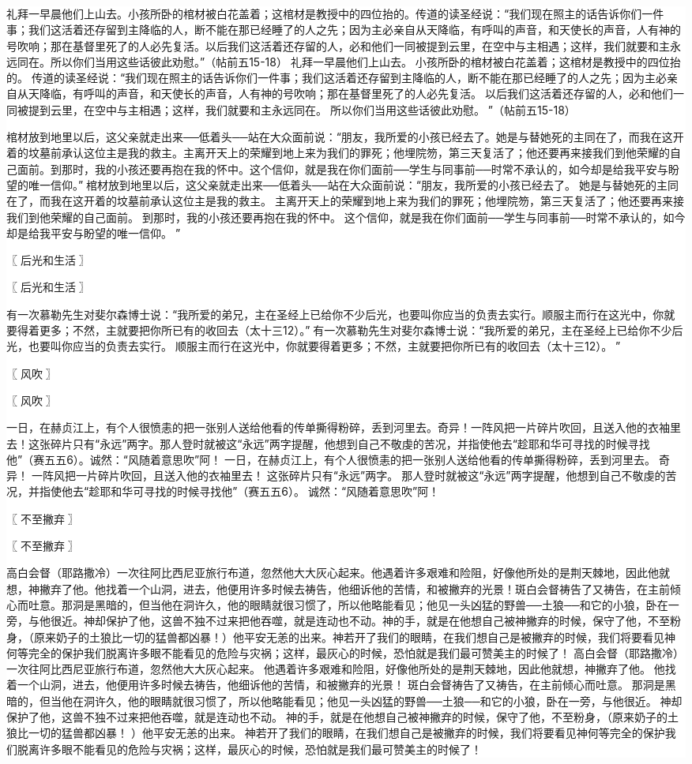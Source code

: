 礼拜一早晨他们上山去。小孩所卧的棺材被白花盖着；这棺材是教授中的四位抬的。传道的读圣经说：“我们现在照主的话告诉你们一件事；我们这活着还存留到主降临的人，断不能在那已经睡了的人之先；因为主必亲自从天降临，有呼叫的声音，和天使长的声音，人有神的号吹响；那在基督里死了的人必先复活。以后我们这活着还存留的人，必和他们一同被提到云里，在空中与主相遇；这样，我们就要和主永远同在。所以你们当用这些话彼此劝慰。”（帖前五15-18）
礼拜一早晨他们上山去。
小孩所卧的棺材被白花盖着；这棺材是教授中的四位抬的。
传道的读圣经说：“我们现在照主的话告诉你们一件事；我们这活着还存留到主降临的人，断不能在那已经睡了的人之先；因为主必亲自从天降临，有呼叫的声音，和天使长的声音，人有神的号吹响；那在基督里死了的人必先复活。
以后我们这活着还存留的人，必和他们一同被提到云里，在空中与主相遇；这样，我们就要和主永远同在。
所以你们当用这些话彼此劝慰。
”（帖前五15-18）

棺材放到地里以后，这父亲就走出来──低着头──站在大众面前说：“朋友，我所爱的小孩已经去了。她是与替她死的主同在了，而我在这开着的坟墓前承认这位主是我的救主。主离开天上的荣耀到地上来为我们的罪死；他埋院笏，第三天复活了；他还要再来接我们到他荣耀的自己面前。到那时，我的小孩还要再抱在我的怀中。这个信仰，就是我在你们面前──学生与同事前──时常不承认的，如今却是给我平安与盼望的唯一信仰。”
棺材放到地里以后，这父亲就走出来──低着头──站在大众面前说：“朋友，我所爱的小孩已经去了。
她是与替她死的主同在了，而我在这开着的坟墓前承认这位主是我的救主。
主离开天上的荣耀到地上来为我们的罪死；他埋院笏，第三天复活了；他还要再来接我们到他荣耀的自己面前。
到那时，我的小孩还要再抱在我的怀中。
这个信仰，就是我在你们面前──学生与同事前──时常不承认的，如今却是给我平安与盼望的唯一信仰。
”

〖 后光和生活 〗

〖 后光和生活 〗

有一次慕勒先生对斐尔森博士说：“我所爱的弟兄，主在圣经上已给你不少后光，也要叫你应当的负责去实行。顺服主而行在这光中，你就要得着更多；不然，主就要把你所已有的收回去（太十三12）。”
有一次慕勒先生对斐尔森博士说：“我所爱的弟兄，主在圣经上已给你不少后光，也要叫你应当的负责去实行。
顺服主而行在这光中，你就要得着更多；不然，主就要把你所已有的收回去（太十三12）。
”

〖 风吹 〗

〖 风吹 〗

一日，在赫贞江上，有个人很愤恚的把一张别人送给他看的传单撕得粉碎，丢到河里去。奇异！一阵风把一片碎片吹回，且送入他的衣袖里去！这张碎片只有“永远”两字。那人登时就被这“永远”两字提醒，他想到自己不敬虔的苦况，并指使他去“趁耶和华可寻找的时候寻找他”（赛五五6）。诚然：“风随着意思吹”阿！
一日，在赫贞江上，有个人很愤恚的把一张别人送给他看的传单撕得粉碎，丢到河里去。
奇异！
一阵风把一片碎片吹回，且送入他的衣袖里去！
这张碎片只有“永远”两字。
那人登时就被这“永远”两字提醒，他想到自己不敬虔的苦况，并指使他去“趁耶和华可寻找的时候寻找他”（赛五五6）。
诚然：“风随着意思吹”阿！

〖 不至撇弃 〗

〖 不至撇弃 〗

高白会督（耶路撒冷）一次往阿比西尼亚旅行布道，忽然他大大灰心起来。他遇着许多艰难和险阻，好像他所处的是荆天棘地，因此他就想，神撇弃了他。他找着一个山洞，进去，他便用许多时候去祷告，他细诉他的苦情，和被撇弃的光景！斑白会督祷告了又祷告，在主前倾心而吐意。那洞是黑暗的，但当他在洞许久，他的眼睛就很习惯了，所以他略能看见；他见一头凶猛的野兽──土狼──和它的小狼，卧在一旁，与他很近。神却保护了他，这兽不独不过来把他吞噬，就是连动也不动。神的手，就是在他想自己被神撇弃的时候，保守了他，不至粉身，（原来奶子的土狼比一切的猛兽都凶暴！）他平安无恙的出来。神若开了我们的眼睛，在我们想自己是被撇弃的时候，我们将要看见神何等完全的保护我们脱离许多眼不能看见的危险与灾祸；这样，最灰心的时候，恐怕就是我们最可赞美主的时候了！
高白会督（耶路撒冷）一次往阿比西尼亚旅行布道，忽然他大大灰心起来。
他遇着许多艰难和险阻，好像他所处的是荆天棘地，因此他就想，神撇弃了他。
他找着一个山洞，进去，他便用许多时候去祷告，他细诉他的苦情，和被撇弃的光景！
斑白会督祷告了又祷告，在主前倾心而吐意。
那洞是黑暗的，但当他在洞许久，他的眼睛就很习惯了，所以他略能看见；他见一头凶猛的野兽──土狼──和它的小狼，卧在一旁，与他很近。
神却保护了他，这兽不独不过来把他吞噬，就是连动也不动。
神的手，就是在他想自己被神撇弃的时候，保守了他，不至粉身，（原来奶子的土狼比一切的猛兽都凶暴！
）他平安无恙的出来。
神若开了我们的眼睛，在我们想自己是被撇弃的时候，我们将要看见神何等完全的保护我们脱离许多眼不能看见的危险与灾祸；这样，最灰心的时候，恐怕就是我们最可赞美主的时候了！
